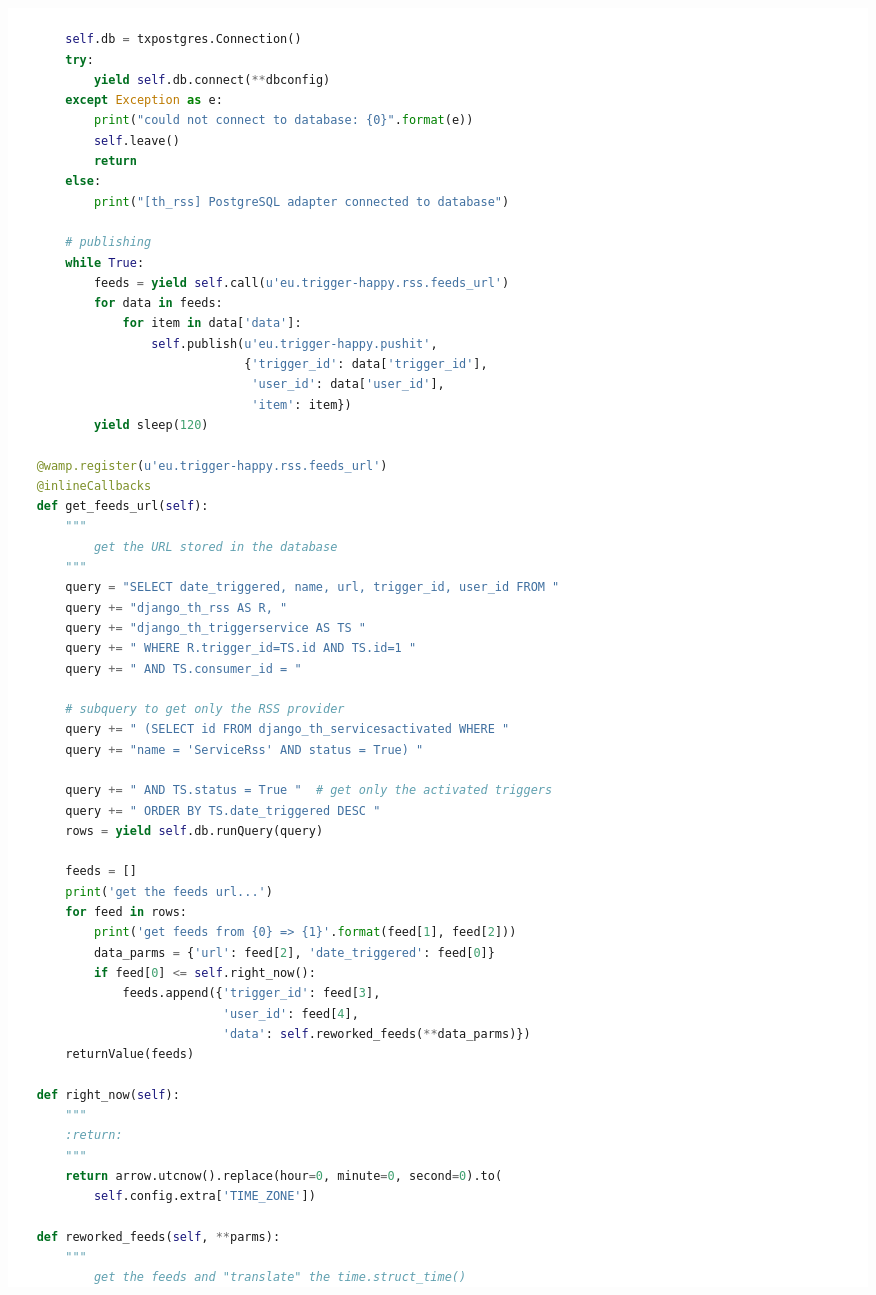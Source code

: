 ```python

        self.db = txpostgres.Connection()
        try:
            yield self.db.connect(**dbconfig)
        except Exception as e:
            print("could not connect to database: {0}".format(e))
            self.leave()
            return
        else:
            print("[th_rss] PostgreSQL adapter connected to database")

        # publishing
        while True:
            feeds = yield self.call(u'eu.trigger-happy.rss.feeds_url')
            for data in feeds:
                for item in data['data']:
                    self.publish(u'eu.trigger-happy.pushit',
                                 {'trigger_id': data['trigger_id'],
                                  'user_id': data['user_id'],
                                  'item': item})
            yield sleep(120)

    @wamp.register(u'eu.trigger-happy.rss.feeds_url')
    @inlineCallbacks
    def get_feeds_url(self):
        """
            get the URL stored in the database
        """
        query = "SELECT date_triggered, name, url, trigger_id, user_id FROM "
        query += "django_th_rss AS R, "
        query += "django_th_triggerservice AS TS "
        query += " WHERE R.trigger_id=TS.id AND TS.id=1 "
        query += " AND TS.consumer_id = "

        # subquery to get only the RSS provider
        query += " (SELECT id FROM django_th_servicesactivated WHERE "
        query += "name = 'ServiceRss' AND status = True) "

        query += " AND TS.status = True "  # get only the activated triggers
        query += " ORDER BY TS.date_triggered DESC "
        rows = yield self.db.runQuery(query)

        feeds = []
        print('get the feeds url...')
        for feed in rows:
            print('get feeds from {0} => {1}'.format(feed[1], feed[2]))
            data_parms = {'url': feed[2], 'date_triggered': feed[0]}
            if feed[0] <= self.right_now():
                feeds.append({'trigger_id': feed[3],
                              'user_id': feed[4],
                              'data': self.reworked_feeds(**data_parms)})
        returnValue(feeds)

    def right_now(self):
        """
        :return:
        """
        return arrow.utcnow().replace(hour=0, minute=0, second=0).to(
            self.config.extra['TIME_ZONE'])

    def reworked_feeds(self, **parms):
        """
            get the feeds and "translate" the time.struct_time()
```